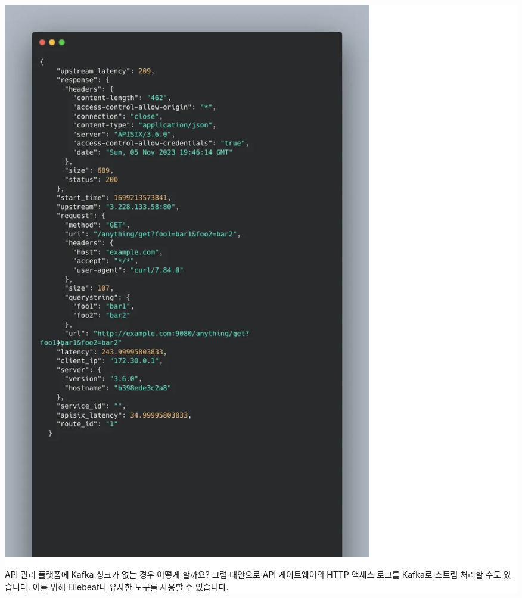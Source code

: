 ![이미지](/assets/img/2024-05-27-Real-TimeAnalyticsSolutionforUsage-BasedAPIBillingandMetering_13.png)

<div class="content-ad"></div>

API 관리 플랫폼에 Kafka 싱크가 없는 경우 어떻게 할까요? 그럼 대안으로 API 게이트웨이의 HTTP 액세스 로그를 Kafka로 스트림 처리할 수도 있습니다. 이를 위해 Filebeat나 유사한 도구를 사용할 수 있습니다.
